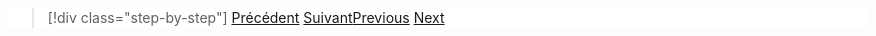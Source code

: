 >[!div class="step-by-step"]
<span data-ttu-id="cd244-196">[Précédent](concurrency.md)
[Suivant](advanced.md)</span><span class="sxs-lookup"><span data-stu-id="cd244-196">[Previous](concurrency.md)
[Next](advanced.md)</span></span>  
